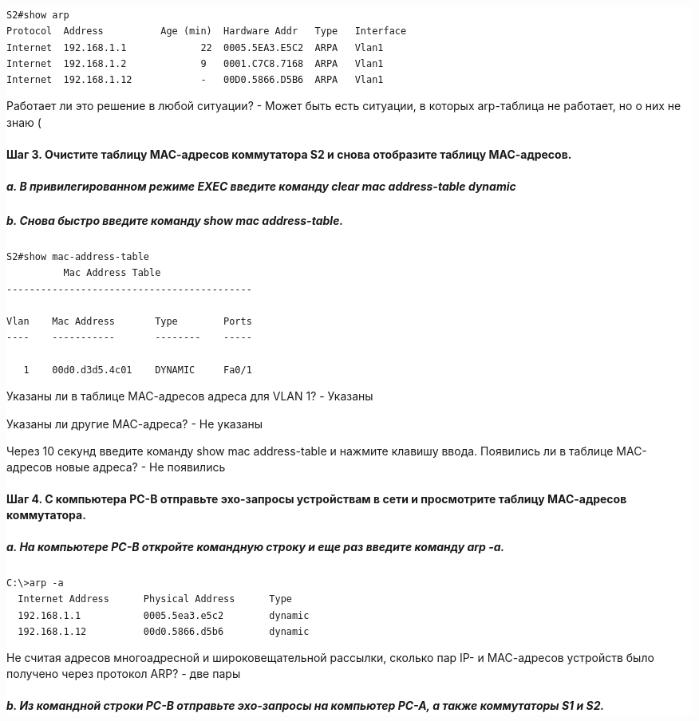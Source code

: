 ```
S2#show arp
Protocol  Address          Age (min)  Hardware Addr   Type   Interface
Internet  192.168.1.1             22  0005.5EA3.E5C2  ARPA   Vlan1
Internet  192.168.1.2             9   0001.C7C8.7168  ARPA   Vlan1
Internet  192.168.1.12            -   00D0.5866.D5B6  ARPA   Vlan1
```

Работает ли это решение в любой ситуации? - Может быть есть ситуации, в которых arp-таблица не работает, но о них не знаю (

#### Шаг 3. Очистите таблицу МАС-адресов коммутатора S2 и снова отобразите таблицу МАС-адресов.

##### a.	В привилегированном режиме EXEC введите команду clear mac address-table dynamic 

##### b.	Снова быстро введите команду show mac address-table.

```
S2#show mac-address-table 
          Mac Address Table
-------------------------------------------

Vlan    Mac Address       Type        Ports
----    -----------       --------    -----

   1    00d0.d3d5.4c01    DYNAMIC     Fa0/1
```

Указаны ли в таблице МАС-адресов адреса для VLAN 1? - Указаны

Указаны ли другие МАС-адреса? - Не указаны

Через 10 секунд введите команду show mac address-table и нажмите клавишу ввода. Появились ли в таблице МАС-адресов новые адреса? - Не появились


#### Шаг 4. С компьютера PC-B отправьте эхо-запросы устройствам в сети и просмотрите таблицу МАС-адресов коммутатора.

##### a.	На компьютере PC-B откройте командную строку и еще раз введите команду arp -a.

```
C:\>arp -a
  Internet Address      Physical Address      Type
  192.168.1.1           0005.5ea3.e5c2        dynamic
  192.168.1.12          00d0.5866.d5b6        dynamic
```

Не считая адресов многоадресной и широковещательной рассылки, сколько пар IP- и МАС-адресов устройств было получено через протокол ARP? - две пары

##### b.	Из командной строки PC-B отправьте эхо-запросы на компьютер PC-A, а также коммутаторы S1 и S2.
